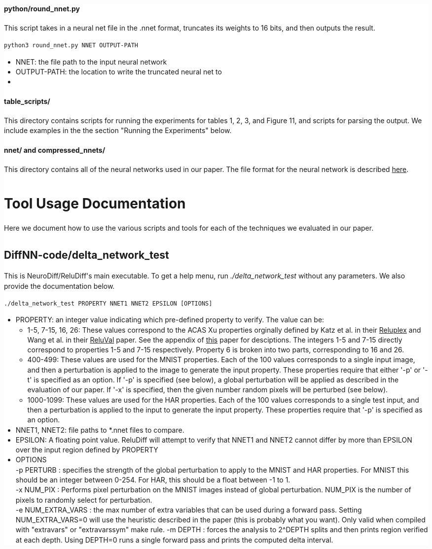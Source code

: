 #### python/round\_nnet.py
This script takes in a neural net file in the .nnet format, truncates its weights to 16 bits, and then outputs the result.
```console
python3 round_nnet.py NNET OUTPUT-PATH
```
- NNET: the file path to the input neural network
- OUTPUT-PATH: the location to write the truncated neural net to
- 
#### table_scripts/
This directory contains scripts for running the experiments for tables 1, 2, 3, and Figure 11, and scripts for parsing the output. We include examples in the the section "Running the Experiments" below.

#### nnet/ and compressed_nnets/
This directory contains all of the neural networks used in our paper. The file format for the neural network is described [here](https://github.com/sisl/NNet/).


# Tool Usage Documentation
Here we document how to use the various scripts and tools for each of the techniques we evaluated in our paper.
## DiffNN-code/delta\_network\_test
This is NeuroDiff/ReluDiff's main executable. To get a help menu, run *./delta\_network\_test* without any parameters. We also provide the documentation below.
```console
./delta_network_test PROPERTY NNET1 NNET2 EPSILON [OPTIONS]
```
- PROPERTY: an integer value indicating which pre-defined property to verify. The value can be:
	- 1-5, 7-15, 16, 26: These values correspond to the ACAS Xu properties orginally defined by Katz et al. in their [Reluplex](https://arxiv.org/pdf/1702.01135.pdf) and Wang et al. in their [ReluVal](https://arxiv.org/pdf/1804.10829.pdf) paper. See the appendix of [this](https://arxiv.org/pdf/1804.10829.pdf) paper for desciptions. The integers 1-5 and 7-15 directly correspond to properties 1-5 and 7-15 respectively. Property 6 is broken into two parts, corresponding to 16 and 26.
	- 400-499: These values are used for the MNIST properties. Each of the 100 values corresponds to a single input image, and then a perturbation is applied to the image to generate the input property. These properties require that either '-p' or '-t' is specified as an option. If '-p' is specified (see below), a global perturbation will be applied as described in the evaluation of our paper. If '-x' is specified, then the given number random pixels will be perturbed (see below). 
	- 1000-1099: These values are used for the HAR properties. Each of the 100 values corresponds to a single test input, and then a perturbation is applied to the input to generate the input property. These properties require that '-p' is specified as an option.
- NNET1, NNET2: file paths to \*.nnet files to compare.
- EPSILON: A floating point value. ReluDiff will attempt to verify that NNET1 and NNET2 cannot differ by more than EPSILON over the input region defined by PROPERTY
- OPTIONS<br/>
	-p PERTURB : specifies the strength of the global perturbation to apply to the MNIST and HAR properties. For MNIST this should be an integer between 0-254. For HAR, this should be a float between -1 to 1.<br/>
	-x NUM_PIX : Performs pixel perturbation on the MNIST images instead of global perturbation. NUM_PIX is the number of pixels to randomly select for perturbation.<br/>
	-e NUM_EXTRA_VARS : the max number of extra variables that can be used during a forward pass. Setting NUM_EXTRA_VARS=0 will use the heuristic described in the paper (this is probably what you want). Only valid when compiled with "extravars" or "extravarssym" make rule.
	-m DEPTH : forces the analysis to 2^DEPTH splits and then prints region verified at each depth. Using DEPTH=0 runs a single forward pass and prints the computed delta interval.<br/>
	